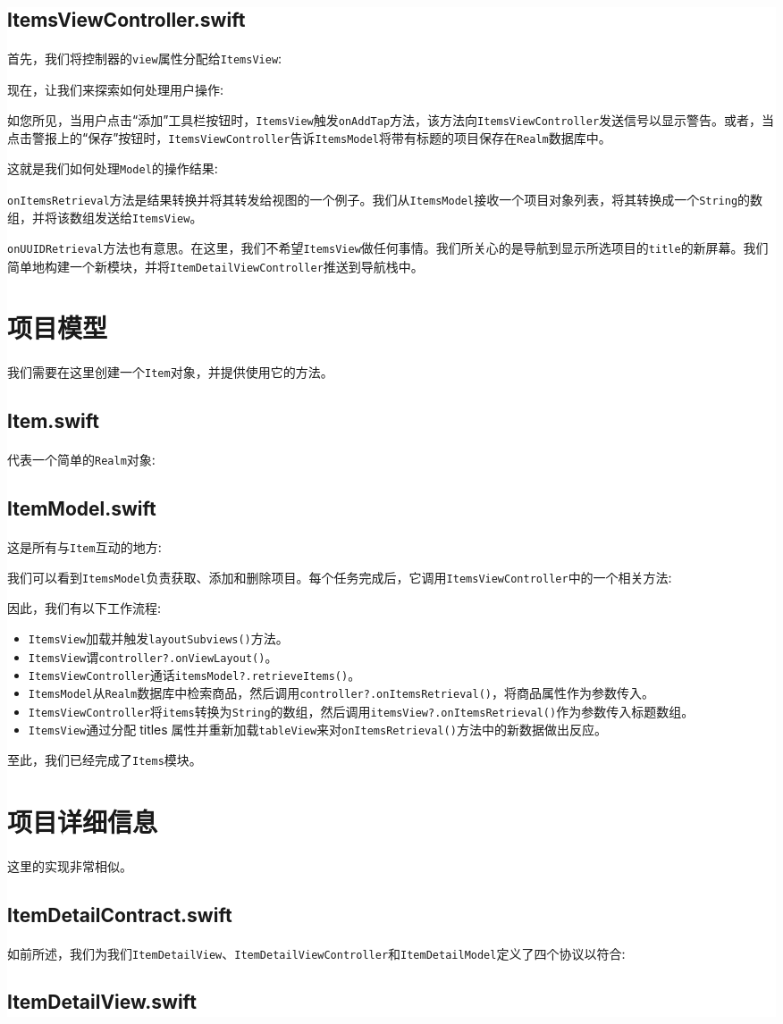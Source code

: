 ## ItemsViewController.swift

首先，我们将控制器的`view`属性分配给`ItemsView`:

现在，让我们来探索如何处理用户操作:

如您所见，当用户点击“添加”工具栏按钮时，`ItemsView`触发`onAddTap`方法，该方法向`ItemsViewController`发送信号以显示警告。或者，当点击警报上的“保存”按钮时，`ItemsViewController`告诉`ItemsModel`将带有标题的项目保存在`Realm`数据库中。

这就是我们如何处理`Model`的操作结果:

`onItemsRetrieval`方法是结果转换并将其转发给视图的一个例子。我们从`ItemsModel`接收一个项目对象列表，将其转换成一个`String`的数组，并将该数组发送给`ItemsView`。

`onUUIDRetrieval`方法也有意思。在这里，我们不希望`ItemsView`做任何事情。我们所关心的是导航到显示所选项目的`title`的新屏幕。我们简单地构建一个新模块，并将`ItemDetailViewController`推送到导航栈中。

# 项目模型

我们需要在这里创建一个`Item`对象，并提供使用它的方法。

## Item.swift

代表一个简单的`Realm`对象:

## ItemModel.swift

这是所有与`Item`互动的地方:

我们可以看到`ItemsModel`负责获取、添加和删除项目。每个任务完成后，它调用`ItemsViewController`中的一个相关方法:

因此，我们有以下工作流程:

*   `ItemsView`加载并触发`layoutSubviews()`方法。
*   `ItemsView`谓`controller?.onViewLayout()`。
*   `ItemsViewController`通话`itemsModel?.retrieveItems()`。
*   `ItemsModel`从`Realm`数据库中检索商品，然后调用`controller?.onItemsRetrieval()`，将商品属性作为参数传入。
*   `ItemsViewController`将`items`转换为`String`的数组，然后调用`itemsView?.onItemsRetrieval()`作为参数传入标题数组。
*   `ItemsView`通过分配 titles 属性并重新加载`tableView`来对`onItemsRetrieval()`方法中的新数据做出反应。

至此，我们已经完成了`Items`模块。

# 项目详细信息

这里的实现非常相似。

## ItemDetailContract.swift

如前所述，我们为我们`ItemDetailView`、`ItemDetailViewController`和`ItemDetailModel`定义了四个协议以符合:

## ItemDetailView.swift
